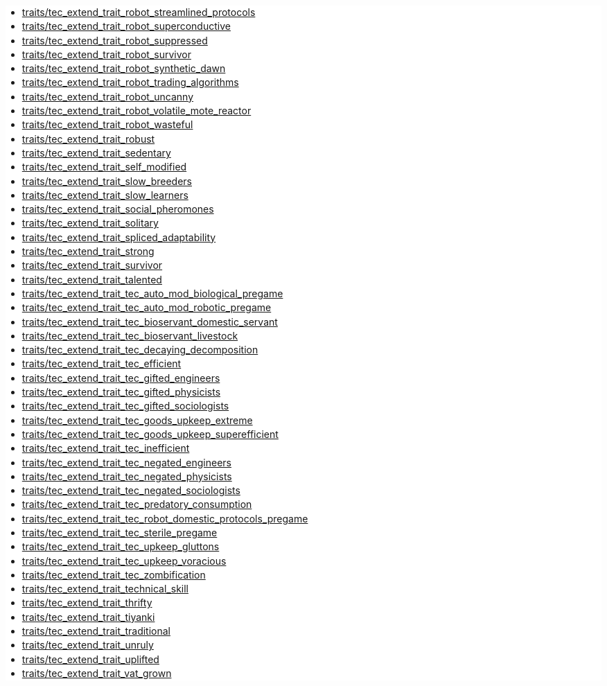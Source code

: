 * [traits/tec_extend_trait_robot_streamlined_protocols](common/traits/05_species_traits_robotic.txt#L917)
* [traits/tec_extend_trait_robot_superconductive](common/traits/05_species_traits_robotic.txt#L191)
* [traits/tec_extend_trait_robot_suppressed](common/traits/05_species_traits_robotic.txt#L1898)
* [traits/tec_extend_trait_robot_survivor](common/traits/05_species_traits_robotic.txt#L1787)
* [traits/tec_extend_trait_robot_synthetic_dawn](common/traits/05_species_traits_robotic.txt#L2415)
* [traits/tec_extend_trait_robot_trading_algorithms](common/traits/05_species_traits_robotic.txt#L974)
* [traits/tec_extend_trait_robot_uncanny](common/traits/05_species_traits_robotic.txt#L543)
* [traits/tec_extend_trait_robot_volatile_mote_reactor](common/traits/05_species_traits_robotic.txt#L2337)
* [traits/tec_extend_trait_robot_wasteful](common/traits/05_species_traits_robotic.txt#L1143)
* [traits/tec_extend_trait_robust](common/traits/09_ascension_traits.txt#L329)
* [traits/tec_extend_trait_sedentary](common/traits/04_species_traits.txt#L1341)
* [traits/tec_extend_trait_self_modified](common/traits/04_species_traits.txt#L2183)
* [traits/tec_extend_trait_slow_breeders](common/traits/04_species_traits.txt#L768)
* [traits/tec_extend_trait_slow_learners](common/traits/04_species_traits.txt#L917)
* [traits/tec_extend_trait_social_pheromones](common/traits/04_species_traits.txt#L2425)
* [traits/tec_extend_trait_solitary](common/traits/04_species_traits.txt#L1425)
* [traits/tec_extend_trait_spliced_adaptability](common/traits/09_tox_traits.txt#L294)
* [traits/tec_extend_trait_strong](common/traits/04_species_traits.txt#L1197)
* [traits/tec_extend_trait_survivor](common/traits/04_species_traits.txt#L2216)
* [traits/tec_extend_trait_talented](common/traits/04_species_traits.txt#L832)
* [traits/tec_extend_trait_tec_auto_mod_biological_pregame](common/traits/00_zz_evolved_pregame_only_traits.txt#L3)
* [traits/tec_extend_trait_tec_auto_mod_robotic_pregame](common/traits/00_zz_evolved_pregame_only_traits.txt#L55)
* [traits/tec_extend_trait_tec_bioservant_domestic_servant](common/traits/zz_evolved_organic_traits.txt#L2886)
* [traits/tec_extend_trait_tec_bioservant_livestock](common/traits/zz_evolved_organic_traits.txt#L2939)
* [traits/tec_extend_trait_tec_decaying_decomposition](common/traits/zz_evolved_organic_traits.txt#L2655)
* [traits/tec_extend_trait_tec_efficient](common/traits/zz_evolved_organic_traits.txt#L548)
* [traits/tec_extend_trait_tec_gifted_engineers](common/traits/zz_evolved_organic_traits.txt#L253)
* [traits/tec_extend_trait_tec_gifted_physicists](common/traits/zz_evolved_organic_traits.txt#L130)
* [traits/tec_extend_trait_tec_gifted_sociologists](common/traits/zz_evolved_organic_traits.txt#L190)
* [traits/tec_extend_trait_tec_goods_upkeep_extreme](common/traits/zz_evolved_organic_traits.txt#L1188)
* [traits/tec_extend_trait_tec_goods_upkeep_superefficient](common/traits/zz_evolved_organic_traits.txt#L1235)
* [traits/tec_extend_trait_tec_inefficient](common/traits/zz_evolved_organic_traits.txt#L598)
* [traits/tec_extend_trait_tec_negated_engineers](common/traits/zz_evolved_organic_traits.txt#L433)
* [traits/tec_extend_trait_tec_negated_physicists](common/traits/zz_evolved_organic_traits.txt#L315)
* [traits/tec_extend_trait_tec_negated_sociologists](common/traits/zz_evolved_organic_traits.txt#L374)
* [traits/tec_extend_trait_tec_predatory_consumption](common/traits/zz_evolved_organic_traits.txt#L2618)
* [traits/tec_extend_trait_tec_robot_domestic_protocols_pregame](common/traits/00_zz_evolved_pregame_only_traits.txt#L150)
* [traits/tec_extend_trait_tec_sterile_pregame](common/traits/00_zz_evolved_pregame_only_traits.txt#L107)
* [traits/tec_extend_trait_tec_upkeep_gluttons](common/traits/zz_evolved_organic_traits.txt#L971)
* [traits/tec_extend_trait_tec_upkeep_voracious](common/traits/zz_evolved_organic_traits.txt#L933)
* [traits/tec_extend_trait_tec_zombification](common/traits/zz_evolved_organic_traits.txt#L2692)
* [traits/tec_extend_trait_technical_skill](common/traits/09_tox_traits.txt#L526)
* [traits/tec_extend_trait_thrifty](common/traits/04_species_traits.txt#L302)
* [traits/tec_extend_trait_tiyanki](common/traits/09_ascension_traits.txt#L1102)
* [traits/tec_extend_trait_traditional](common/traits/04_species_traits.txt#L955)
* [traits/tec_extend_trait_unruly](common/traits/04_species_traits.txt#L1092)
* [traits/tec_extend_trait_uplifted](common/traits/04_species_traits.txt#L1537)
* [traits/tec_extend_trait_vat_grown](common/traits/09_ascension_traits.txt#L827)